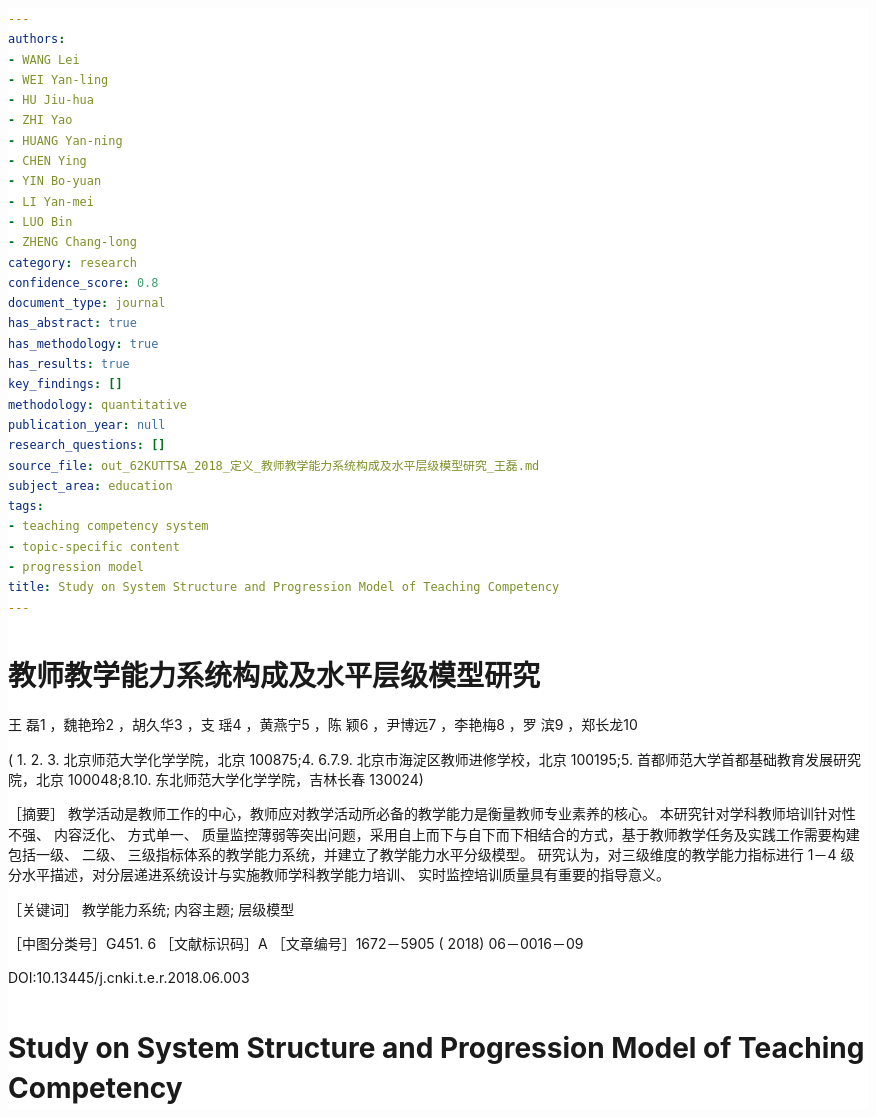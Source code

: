 ```yaml
---
authors:
- WANG Lei
- WEI Yan-ling
- HU Jiu-hua
- ZHI Yao
- HUANG Yan-ning
- CHEN Ying
- YIN Bo-yuan
- LI Yan-mei
- LUO Bin
- ZHENG Chang-long
category: research
confidence_score: 0.8
document_type: journal
has_abstract: true
has_methodology: true
has_results: true
key_findings: []
methodology: quantitative
publication_year: null
research_questions: []
source_file: out_62KUTTSA_2018_定义_教师教学能力系统构成及水平层级模型研究_王磊.md
subject_area: education
tags:
- teaching competency system
- topic-specific content
- progression model
title: Study on System Structure and Progression Model of Teaching Competency
---
```


# 教师教学能力系统构成及水平层级模型研究

王 磊1 ，魏艳玲2 ，胡久华3 ，支 瑶4 ，黄燕宁5 ，陈 颖6 ，尹博远7 ，李艳梅8 ，罗 滨9 ，郑长龙10

( 1. 2. 3. 北京师范大学化学学院，北京 100875;4. 6.7.9. 北京市海淀区教师进修学校，北京 100195;5. 首都师范大学首都基础教育发展研究院，北京 100048;8.10. 东北师范大学化学学院，吉林长春 130024)

［摘要］ 教学活动是教师工作的中心，教师应对教学活动所必备的教学能力是衡量教师专业素养的核心。 本研究针对学科教师培训针对性不强、 内容泛化、 方式单一、 质量监控薄弱等突出问题，采用自上而下与自下而下相结合的方式，基于教师教学任务及实践工作需要构建包括一级、 二级、 三级指标体系的教学能力系统，并建立了教学能力水平分级模型。 研究认为，对三级维度的教学能力指标进行 1－4 级分水平描述，对分层递进系统设计与实施教师学科教学能力培训、 实时监控培训质量具有重要的指导意义。

［关键词］ 教学能力系统; 内容主题; 层级模型

［中图分类号］G451. 6 ［文献标识码］A ［文章编号］1672－5905 ( 2018) 06－0016－09

DOI:10.13445/j.cnki.t.e.r.2018.06.003

# Study on System Structure and Progression Model of Teaching Competency
